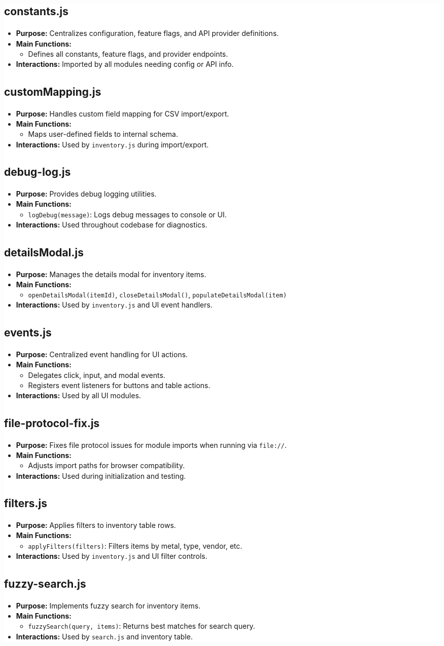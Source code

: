 ## constants.js
- **Purpose:** Centralizes configuration, feature flags, and API provider definitions.
- **Main Functions:**
  - Defines all constants, feature flags, and provider endpoints.
- **Interactions:** Imported by all modules needing config or API info.

## customMapping.js
- **Purpose:** Handles custom field mapping for CSV import/export.
- **Main Functions:**
  - Maps user-defined fields to internal schema.
- **Interactions:** Used by `inventory.js` during import/export.

## debug-log.js
- **Purpose:** Provides debug logging utilities.
- **Main Functions:**
  - `logDebug(message)`: Logs debug messages to console or UI.
- **Interactions:** Used throughout codebase for diagnostics.

## detailsModal.js
- **Purpose:** Manages the details modal for inventory items.
- **Main Functions:**
  - `openDetailsModal(itemId)`, `closeDetailsModal()`, `populateDetailsModal(item)`
- **Interactions:** Used by `inventory.js` and UI event handlers.

## events.js
- **Purpose:** Centralized event handling for UI actions.
- **Main Functions:**
  - Delegates click, input, and modal events.
  - Registers event listeners for buttons and table actions.
- **Interactions:** Used by all UI modules.

## file-protocol-fix.js
- **Purpose:** Fixes file protocol issues for module imports when running via `file://`.
- **Main Functions:**
  - Adjusts import paths for browser compatibility.
- **Interactions:** Used during initialization and testing.

## filters.js
- **Purpose:** Applies filters to inventory table rows.
- **Main Functions:**
  - `applyFilters(filters)`: Filters items by metal, type, vendor, etc.
- **Interactions:** Used by `inventory.js` and UI filter controls.

## fuzzy-search.js
- **Purpose:** Implements fuzzy search for inventory items.
- **Main Functions:**
  - `fuzzySearch(query, items)`: Returns best matches for search query.
- **Interactions:** Used by `search.js` and inventory table.
